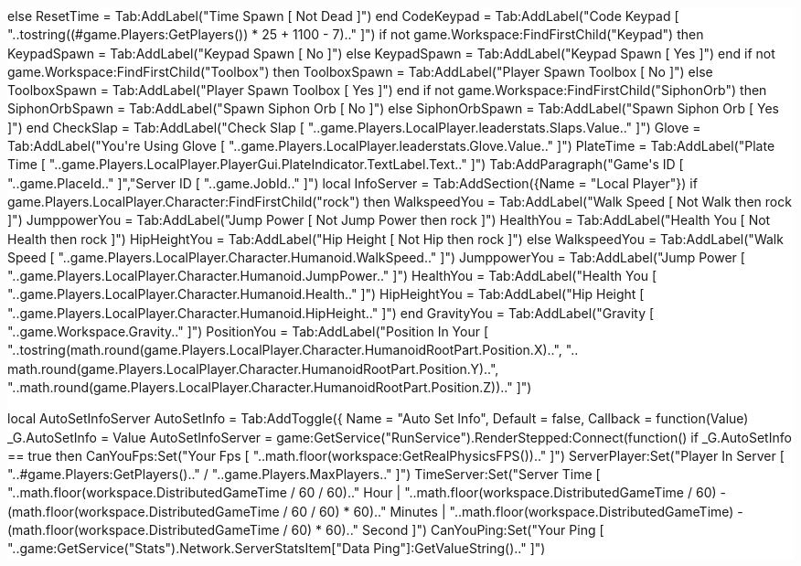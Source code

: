 else
ResetTime = Tab:AddLabel("Time Spawn [ Not Dead ]")
end
CodeKeypad = Tab:AddLabel("Code Keypad [ "..tostring((#game.Players:GetPlayers()) * 25 + 1100 - 7).." ]")
if not game.Workspace:FindFirstChild("Keypad") then
KeypadSpawn = Tab:AddLabel("Keypad Spawn [ No ]")
else
KeypadSpawn = Tab:AddLabel("Keypad Spawn [ Yes ]")
end
if not game.Workspace:FindFirstChild("Toolbox") then
ToolboxSpawn = Tab:AddLabel("Player Spawn Toolbox [ No ]")
else
ToolboxSpawn = Tab:AddLabel("Player Spawn Toolbox [ Yes ]")
end
if not game.Workspace:FindFirstChild("SiphonOrb") then
SiphonOrbSpawn = Tab:AddLabel("Spawn Siphon Orb [ No ]")
else
SiphonOrbSpawn = Tab:AddLabel("Spawn Siphon Orb [ Yes ]")
end
CheckSlap = Tab:AddLabel("Check Slap [ "..game.Players.LocalPlayer.leaderstats.Slaps.Value.." ]")
Glove = Tab:AddLabel("You're Using Glove [ "..game.Players.LocalPlayer.leaderstats.Glove.Value.." ]")
PlateTime = Tab:AddLabel("Plate Time [ "..game.Players.LocalPlayer.PlayerGui.PlateIndicator.TextLabel.Text.." ]")
Tab:AddParagraph("Game's ID [ "..game.PlaceId.." ]","Server ID [ "..game.JobId.." ]")
local InfoServer = Tab:AddSection({Name = "Local Player"})
if game.Players.LocalPlayer.Character:FindFirstChild("rock") then
WalkspeedYou = Tab:AddLabel("Walk Speed [ Not Walk then rock ]")
JumppowerYou = Tab:AddLabel("Jump Power [ Not Jump Power then rock ]")
HealthYou = Tab:AddLabel("Health You [ Not Health then rock ]")
HipHeightYou = Tab:AddLabel("Hip Height [ Not Hip then rock ]")
else
WalkspeedYou = Tab:AddLabel("Walk Speed [ "..game.Players.LocalPlayer.Character.Humanoid.WalkSpeed.." ]")
JumppowerYou = Tab:AddLabel("Jump Power [ "..game.Players.LocalPlayer.Character.Humanoid.JumpPower.." ]")
HealthYou = Tab:AddLabel("Health You [ "..game.Players.LocalPlayer.Character.Humanoid.Health.." ]")
HipHeightYou = Tab:AddLabel("Hip Height [ "..game.Players.LocalPlayer.Character.Humanoid.HipHeight.." ]")
end
GravityYou = Tab:AddLabel("Gravity [ "..game.Workspace.Gravity.." ]")
PositionYou = Tab:AddLabel("Position In Your [ "..tostring(math.round(game.Players.LocalPlayer.Character.HumanoidRootPart.Position.X)..", ".. math.round(game.Players.LocalPlayer.Character.HumanoidRootPart.Position.Y)..", "..math.round(game.Players.LocalPlayer.Character.HumanoidRootPart.Position.Z)).." ]")

local AutoSetInfoServer
AutoSetInfo = Tab:AddToggle({
	Name = "Auto Set Info",
	Default = false,
	Callback = function(Value)
_G.AutoSetInfo = Value
AutoSetInfoServer = game:GetService("RunService").RenderStepped:Connect(function()
if _G.AutoSetInfo == true then
CanYouFps:Set("Your Fps [ "..math.floor(workspace:GetRealPhysicsFPS()).." ]")
ServerPlayer:Set("Player In Server [ "..#game.Players:GetPlayers().." / "..game.Players.MaxPlayers.." ]")
TimeServer:Set("Server Time [ "..math.floor(workspace.DistributedGameTime / 60 / 60).." Hour | "..math.floor(workspace.DistributedGameTime / 60) - (math.floor(workspace.DistributedGameTime / 60 / 60) * 60).." Minutes | "..math.floor(workspace.DistributedGameTime) - (math.floor(workspace.DistributedGameTime / 60) * 60).." Second ]")
CanYouPing:Set("Your Ping [ "..game:GetService("Stats").Network.ServerStatsItem["Data Ping"]:GetValueString().." ]")